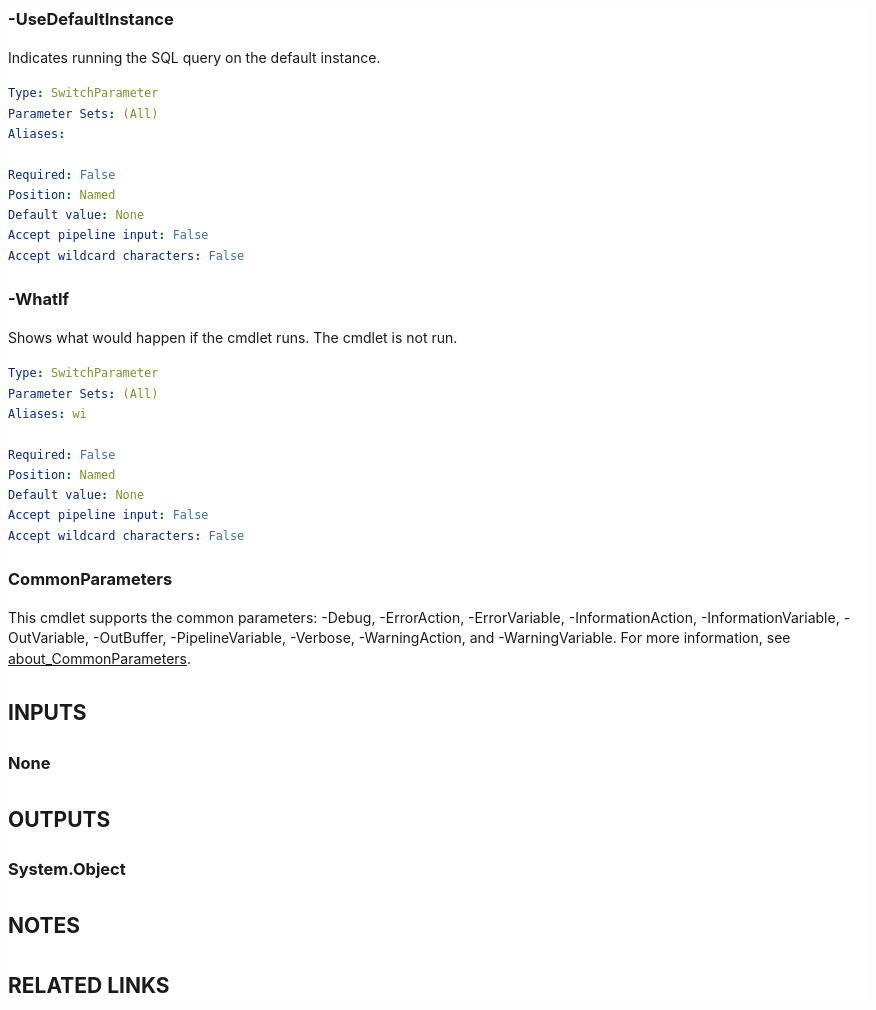 ### -UseDefaultInstance

Indicates running the SQL query on the default instance.

```yaml
Type: SwitchParameter
Parameter Sets: (All)
Aliases:

Required: False
Position: Named
Default value: None
Accept pipeline input: False
Accept wildcard characters: False
```

### -WhatIf

Shows what would happen if the cmdlet runs.
The cmdlet is not run.

```yaml
Type: SwitchParameter
Parameter Sets: (All)
Aliases: wi

Required: False
Position: Named
Default value: None
Accept pipeline input: False
Accept wildcard characters: False
```

### CommonParameters
This cmdlet supports the common parameters: -Debug, -ErrorAction, -ErrorVariable, -InformationAction, -InformationVariable, -OutVariable, -OutBuffer, -PipelineVariable, -Verbose, -WarningAction, and -WarningVariable. For more information, see [about_CommonParameters](http://go.microsoft.com/fwlink/?LinkID=113216).

## INPUTS

### None

## OUTPUTS

### System.Object
## NOTES

## RELATED LINKS
